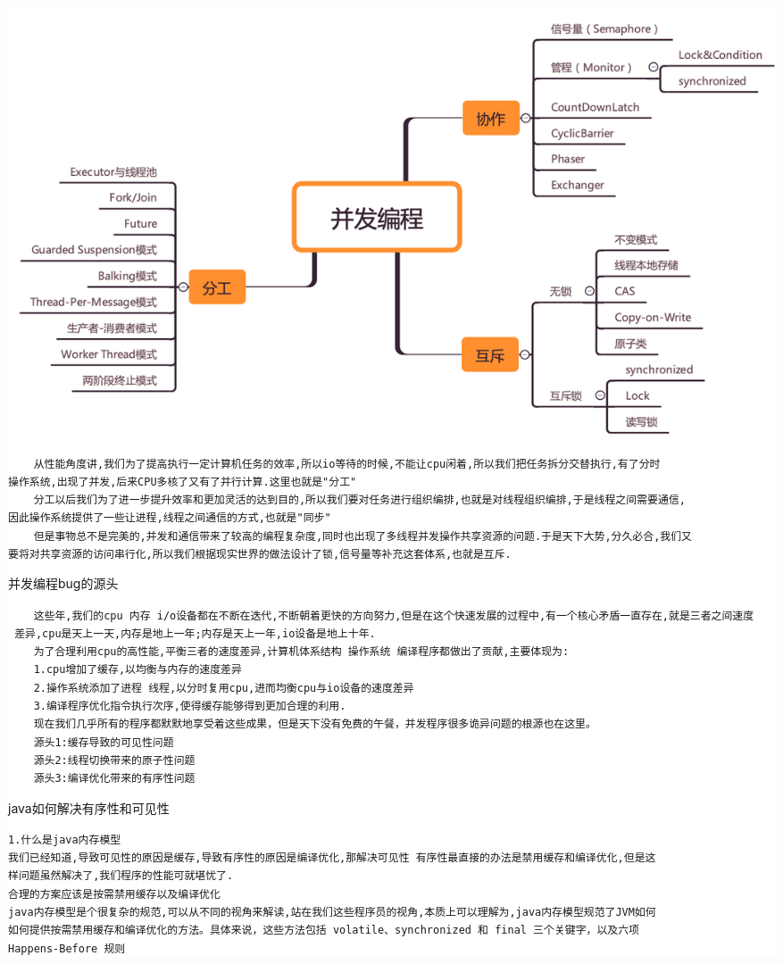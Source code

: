 ![image_30](../image_30.png)

        从性能角度讲,我们为了提高执行一定计算机任务的效率,所以io等待的时候,不能让cpu闲着,所以我们把任务拆分交替执行,有了分时
    操作系统,出现了并发,后来CPU多核了又有了并行计算.这里也就是"分工"
        分工以后我们为了进一步提升效率和更加灵活的达到目的,所以我们要对任务进行组织编排,也就是对线程组织编排,于是线程之间需要通信,  
    因此操作系统提供了一些让进程,线程之间通信的方式,也就是"同步"  
        但是事物总不是完美的,并发和通信带来了较高的编程复杂度,同时也出现了多线程并发操作共享资源的问题.于是天下大势,分久必合,我们又  
    要将对共享资源的访问串行化,所以我们根据现实世界的做法设计了锁,信号量等补充这套体系,也就是互斥.
并发编程bug的源头

        这些年,我们的cpu 内存 i/o设备都在不断在迭代,不断朝着更快的方向努力,但是在这个快速发展的过程中,有一个核心矛盾一直存在,就是三者之间速度
     差异,cpu是天上一天,内存是地上一年;内存是天上一年,io设备是地上十年.
        为了合理利用cpu的高性能,平衡三者的速度差异,计算机体系结构 操作系统 编译程序都做出了贡献,主要体现为:
        1.cpu增加了缓存,以均衡与内存的速度差异
        2.操作系统添加了进程 线程,以分时复用cpu,进而均衡cpu与io设备的速度差异
        3.编译程序优化指令执行次序,使得缓存能够得到更加合理的利用.
        现在我们几乎所有的程序都默默地享受着这些成果，但是天下没有免费的午餐，并发程序很多诡异问题的根源也在这里。
        源头1:缓存导致的可见性问题
        源头2:线程切换带来的原子性问题
        源头3:编译优化带来的有序性问题
java如何解决有序性和可见性

    1.什么是java内存模型
    我们已经知道,导致可见性的原因是缓存,导致有序性的原因是编译优化,那解决可见性 有序性最直接的办法是禁用缓存和编译优化,但是这
    样问题虽然解决了,我们程序的性能可就堪忧了.
    合理的方案应该是按需禁用缓存以及编译优化
    java内存模型是个很复杂的规范,可以从不同的视角来解读,站在我们这些程序员的视角,本质上可以理解为,java内存模型规范了JVM如何
    如何提供按需禁用缓存和编译优化的方法。具体来说，这些方法包括 volatile、synchronized 和 final 三个关键字，以及六项 
    Happens-Before 规则
    